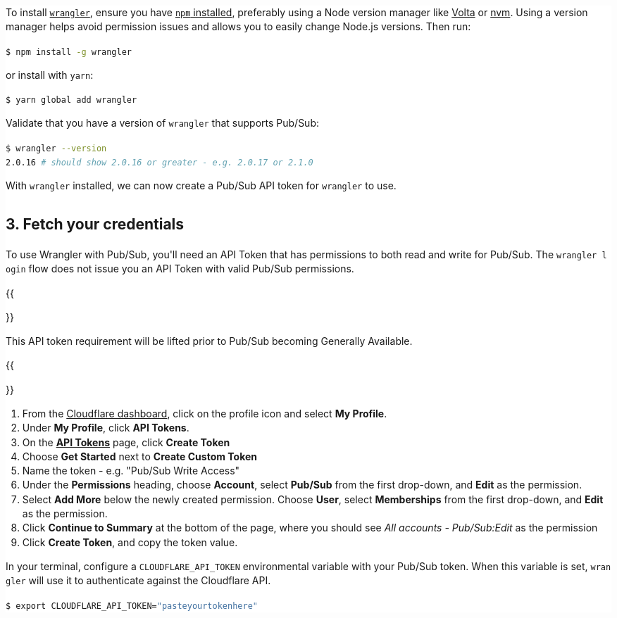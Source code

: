 To install [`wrangler`](https://github.com/cloudflare/workers-sdk/tree/main/packages/wrangler), ensure you have [`npm` installed](https://docs.npmjs.com/getting-started), preferably using a Node version manager like [Volta](https://volta.sh/) or [nvm](https://github.com/nvm-sh/nvm). Using a version manager helps avoid permission issues and allows you to easily change Node.js versions. Then run:

```sh
$ npm install -g wrangler
```

or install with `yarn`:

```sh
$ yarn global add wrangler
```

Validate that you have a version of `wrangler` that supports Pub/Sub:

```sh
$ wrangler --version
2.0.16 # should show 2.0.16 or greater - e.g. 2.0.17 or 2.1.0
```

With `wrangler` installed, we can now create a Pub/Sub API token for `wrangler` to use.

## 3. Fetch your credentials

To use Wrangler with Pub/Sub, you'll need an API Token that has permissions to both read and write for Pub/Sub. The `wrangler login` flow does not issue you an API Token with valid Pub/Sub permissions.

{{<Aside type="note">}}

This API token requirement will be lifted prior to Pub/Sub becoming Generally Available.

{{</Aside>}}

1. From the [Cloudflare dashboard](https://dash.cloudflare.com), click on the profile icon and select **My Profile**.
2. Under **My Profile**, click **API Tokens**.
3. On the [**API Tokens**](https://dash.cloudflare.com/profile/api-tokens) page, click **Create Token**
4. Choose **Get Started** next to **Create Custom Token** 
5. Name the token - e.g. "Pub/Sub Write Access"
6. Under the **Permissions** heading, choose **Account**, select **Pub/Sub** from the first drop-down, and **Edit** as the permission.
7. Select **Add More**  below the newly created permission. Choose **User**, select **Memberships** from the first drop-down, and **Edit** as the permission.
8. Click **Continue to Summary** at the bottom of the page, where you should see _All accounts - Pub/Sub:Edit_ as the permission
9. Click **Create Token**, and copy the token value.

In your terminal, configure a `CLOUDFLARE_API_TOKEN` environmental variable with your Pub/Sub token. When this variable is set, `wrangler` will use it to authenticate against the Cloudflare API.

```sh
$ export CLOUDFLARE_API_TOKEN="pasteyourtokenhere"
```
